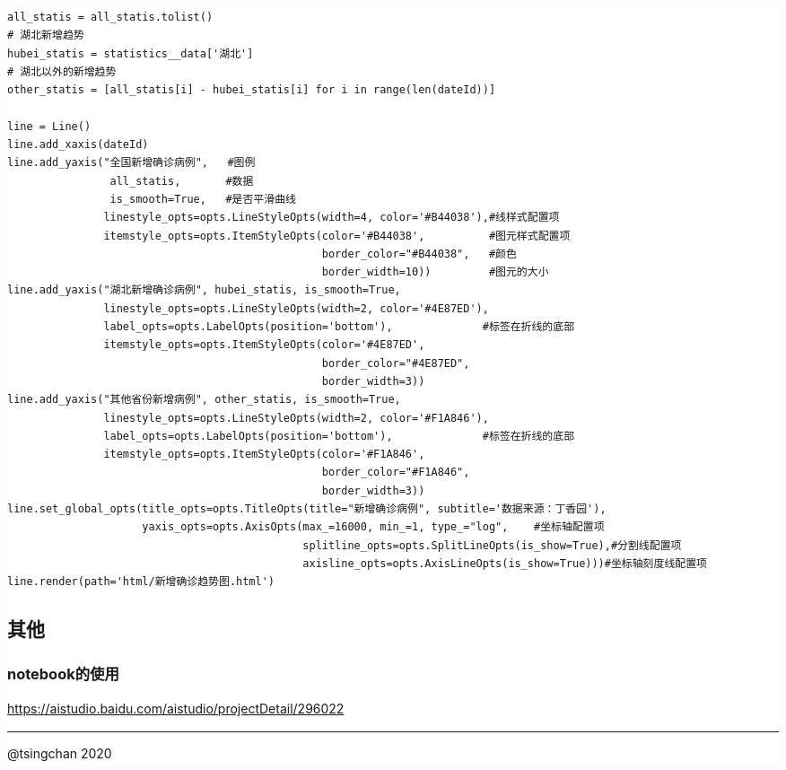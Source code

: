 ```
all_statis = all_statis.tolist()
# 湖北新增趋势
hubei_statis = statistics__data['湖北']
# 湖北以外的新增趋势
other_statis = [all_statis[i] - hubei_statis[i] for i in range(len(dateId))]

line = Line()
line.add_xaxis(dateId)
line.add_yaxis("全国新增确诊病例",   #图例
                all_statis,       #数据
                is_smooth=True,   #是否平滑曲线
               linestyle_opts=opts.LineStyleOpts(width=4, color='#B44038'),#线样式配置项
               itemstyle_opts=opts.ItemStyleOpts(color='#B44038',          #图元样式配置项
                                                 border_color="#B44038",   #颜色
                                                 border_width=10))         #图元的大小
line.add_yaxis("湖北新增确诊病例", hubei_statis, is_smooth=True,
               linestyle_opts=opts.LineStyleOpts(width=2, color='#4E87ED'),
               label_opts=opts.LabelOpts(position='bottom'),              #标签在折线的底部
               itemstyle_opts=opts.ItemStyleOpts(color='#4E87ED',
                                                 border_color="#4E87ED",
                                                 border_width=3))
line.add_yaxis("其他省份新增病例", other_statis, is_smooth=True,
               linestyle_opts=opts.LineStyleOpts(width=2, color='#F1A846'),
               label_opts=opts.LabelOpts(position='bottom'),              #标签在折线的底部
               itemstyle_opts=opts.ItemStyleOpts(color='#F1A846',
                                                 border_color="#F1A846",
                                                 border_width=3))
line.set_global_opts(title_opts=opts.TitleOpts(title="新增确诊病例", subtitle='数据来源：丁香园'),
                     yaxis_opts=opts.AxisOpts(max_=16000, min_=1, type_="log",    #坐标轴配置项
                                              splitline_opts=opts.SplitLineOpts(is_show=True),#分割线配置项
                                              axisline_opts=opts.AxisLineOpts(is_show=True)))#坐标轴刻度线配置项
line.render(path='html/新增确诊趋势图.html')
```




## 其他

### notebook的使用

https://aistudio.baidu.com/aistudio/projectDetail/296022


-----
@tsingchan 2020
